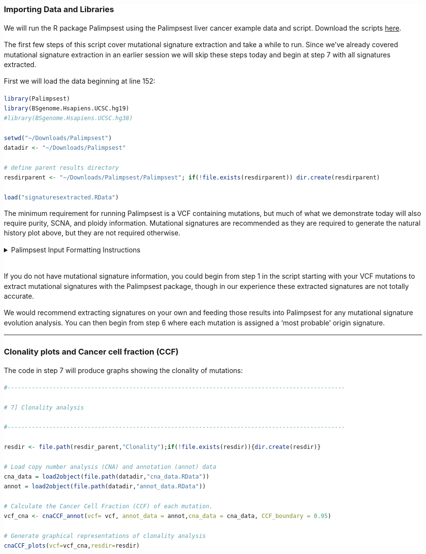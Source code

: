 ### Importing Data and Libraries

We will run the R package Palimpsest using the Palimpsest liver cancer example data and script. Download the scripts [here](https://github.com/NCI-ITEB/tumor_epidemiology_approaches_materials/raw/main/practical_materials/practical_9/Palimpsest.zip).

The first few steps of this script cover mutational signature extraction and take a while to run. Since we’ve already covered mutational signature extraction in an earlier session we will skip these steps today and begin at step 7 with all signatures extracted.

First we will load the data beginning at line 152:

```R
library(Palimpsest)
library(BSgenome.Hsapiens.UCSC.hg19)
#library(BSgenome.Hsapiens.UCSC.hg38)

setwd("~/Downloads/Palimpsest")
datadir <- "~/Downloads/Palimpsest"

# define parent results directory
resdirparent <- "~/Downloads/Palimpsest/Palimpsest"; if(!file.exists(resdirparent)) dir.create(resdirparent)

load("signaturesextracted.RData")
```

The minimum requirement for running Palimpsest is a VCF containing mutations, but much of what we demonstrate today will also require purity, SCNA, and ploidy information. Mutational signatures are recommended as they are required to generate the natural history plot above, but they are not required otherwise.

<details><summary>Palimpsest Input Formatting Instructions</summary></details><br>

If you do not have mutational signature information, you could begin from step 1 in the script starting with your VCF mutations to extract mutational signatures with the Palimpsest package, though in our experience these extracted signatures are not totally accurate.

We would recommend extracting signatures on your own and feeding those results into Palimpsest for any mutational signature evolution analysis. You can then begin from step 6 where each mutation is assigned a ‘most probable’ origin signature.

---
### Clonality plots and Cancer cell fraction (CCF)

The code in step 7 will produce graphs showing the clonality of mutations:

```R
#-------------------------------------------------------------------------------------------------

# 7] Clonality analysis

#-------------------------------------------------------------------------------------------------

resdir <- file.path(resdir_parent,"Clonality");if(!file.exists(resdir)){dir.create(resdir)}

# Load copy number analysis (CNA) and annotation (annot) data
cna_data = load2object(file.path(datadir,"cna_data.RData"))
annot = load2object(file.path(datadir,"annot_data.RData"))

# Calculate the Cancer Cell Fraction (CCF) of each mutation.
vcf_cna <- cnaCCF_annot(vcf= vcf, annot_data = annot,cna_data = cna_data, CCF_boundary = 0.95)

# Generate graphical representations of clonality analysis
cnaCCF_plots(vcf=vcf_cna,resdir=resdir)
```
